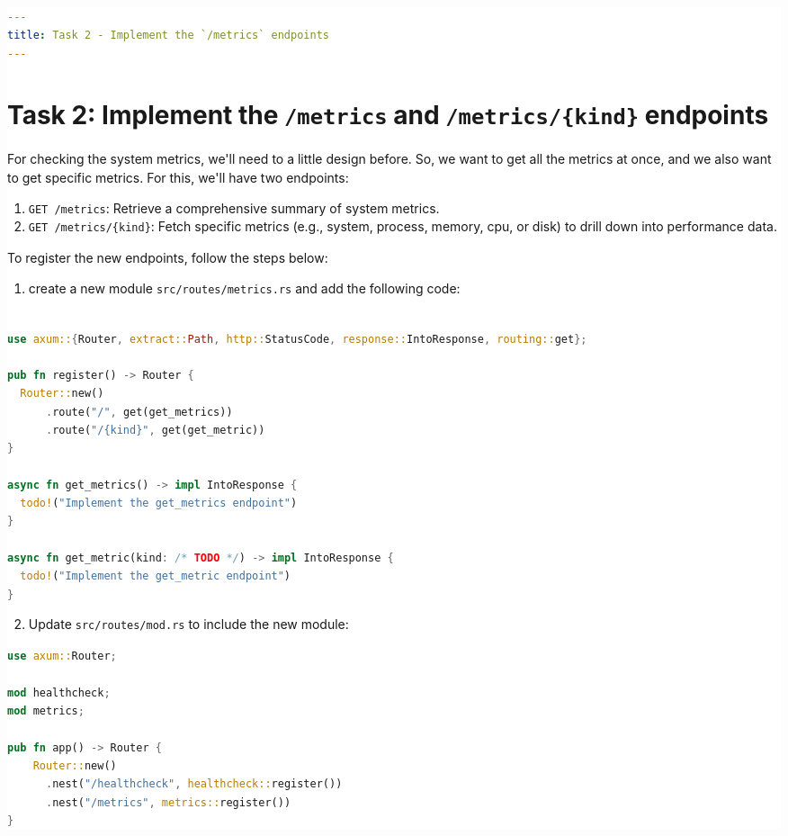 ```yaml
---
title: Task 2 - Implement the `/metrics` endpoints
---
```


# Task 2: Implement the `/metrics` and `/metrics/{kind}` endpoints

For checking the system metrics, we'll need to a little design before. So, we want to get all the metrics at once, and we also want to get specific metrics. For this, we'll have two endpoints:

1. `GET /metrics`: Retrieve a comprehensive summary of system metrics.
2. `GET /metrics/{kind}`: Fetch specific metrics (e.g., system, process, memory, cpu, or disk) to drill down into performance data.

To register the new endpoints, follow the steps below:

1. create a new module `src/routes/metrics.rs` and add the following code:

```rust title="src/routes/metrics.rs"

use axum::{Router, extract::Path, http::StatusCode, response::IntoResponse, routing::get};

pub fn register() -> Router {
  Router::new()
      .route("/", get(get_metrics))
      .route("/{kind}", get(get_metric))
}

async fn get_metrics() -> impl IntoResponse {
  todo!("Implement the get_metrics endpoint")
}

async fn get_metric(kind: /* TODO */) -> impl IntoResponse {
  todo!("Implement the get_metric endpoint")
}
```

2. Update `src/routes/mod.rs` to include the new module:

```rust title="src/routes/mod.rs"
use axum::Router;

mod healthcheck;
mod metrics;

pub fn app() -> Router {
    Router::new()
      .nest("/healthcheck", healthcheck::register())
      .nest("/metrics", metrics::register())
}
```
